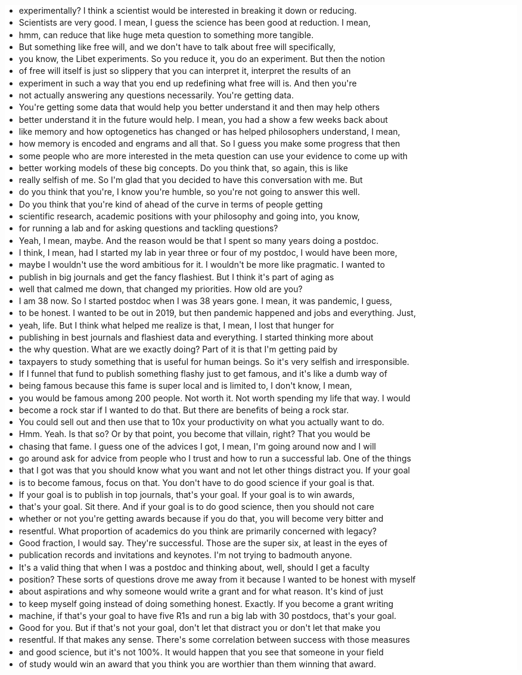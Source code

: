 *  experimentally? I think a scientist would be interested in breaking it down or reducing.
*  Scientists are very good. I mean, I guess the science has been good at reduction. I mean,
*  hmm, can reduce that like huge meta question to something more tangible.
*  But something like free will, and we don't have to talk about free will specifically,
*  you know, the Libet experiments. So you reduce it, you do an experiment. But then the notion
*  of free will itself is just so slippery that you can interpret it, interpret the results of an
*  experiment in such a way that you end up redefining what free will is. And then you're
*  not actually answering any questions necessarily. You're getting data.
*  You're getting some data that would help you better understand it and then may help others
*  better understand it in the future would help. I mean, you had a show a few weeks back about
*  like memory and how optogenetics has changed or has helped philosophers understand, I mean,
*  how memory is encoded and engrams and all that. So I guess you make some progress that then
*  some people who are more interested in the meta question can use your evidence to come up with
*  better working models of these big concepts. Do you think that, so again, this is like
*  really selfish of me. So I'm glad that you decided to have this conversation with me. But
*  do you think that you're, I know you're humble, so you're not going to answer this well.
*  Do you think that you're kind of ahead of the curve in terms of people getting
*  scientific research, academic positions with your philosophy and going into, you know,
*  for running a lab and for asking questions and tackling questions?
*  Yeah, I mean, maybe. And the reason would be that I spent so many years doing a postdoc.
*  I think, I mean, had I started my lab in year three or four of my postdoc, I would have been more,
*  maybe I wouldn't use the word ambitious for it. I wouldn't be more like pragmatic. I wanted to
*  publish in big journals and get the fancy flashiest. But I think it's part of aging as
*  well that calmed me down, that changed my priorities. How old are you?
*  I am 38 now. So I started postdoc when I was 38 years gone. I mean, it was pandemic, I guess,
*  to be honest. I wanted to be out in 2019, but then pandemic happened and jobs and everything. Just,
*  yeah, life. But I think what helped me realize is that, I mean, I lost that hunger for
*  publishing in best journals and flashiest data and everything. I started thinking more about
*  the why question. What are we exactly doing? Part of it is that I'm getting paid by
*  taxpayers to study something that is useful for human beings. So it's very selfish and irresponsible.
*  If I funnel that fund to publish something flashy just to get famous, and it's like a dumb way of
*  being famous because this fame is super local and is limited to, I don't know, I mean,
*  you would be famous among 200 people. Not worth it. Not worth spending my life that way. I would
*  become a rock star if I wanted to do that. But there are benefits of being a rock star.
*  You could sell out and then use that to 10x your productivity on what you actually want to do.
*  Hmm. Yeah. Is that so? Or by that point, you become that villain, right? That you would be
*  chasing that fame. I guess one of the advices I got, I mean, I'm going around now and I will
*  go around ask for advice from people who I trust and how to run a successful lab. One of the things
*  that I got was that you should know what you want and not let other things distract you. If your goal
*  is to become famous, focus on that. You don't have to do good science if your goal is that.
*  If your goal is to publish in top journals, that's your goal. If your goal is to win awards,
*  that's your goal. Sit there. And if your goal is to do good science, then you should not care
*  whether or not you're getting awards because if you do that, you will become very bitter and
*  resentful. What proportion of academics do you think are primarily concerned with legacy?
*  Good fraction, I would say. They're successful. Those are the super six, at least in the eyes of
*  publication records and invitations and keynotes. I'm not trying to badmouth anyone.
*  It's a valid thing that when I was a postdoc and thinking about, well, should I get a faculty
*  position? These sorts of questions drove me away from it because I wanted to be honest with myself
*  about aspirations and why someone would write a grant and for what reason. It's kind of just
*  to keep myself going instead of doing something honest. Exactly. If you become a grant writing
*  machine, if that's your goal to have five R1s and run a big lab with 30 postdocs, that's your goal.
*  Good for you. But if that's not your goal, don't let that distract you or don't let that make you
*  resentful. If that makes any sense. There's some correlation between success with those measures
*  and good science, but it's not 100%. It would happen that you see that someone in your field
*  of study would win an award that you think you are worthier than them winning that award.